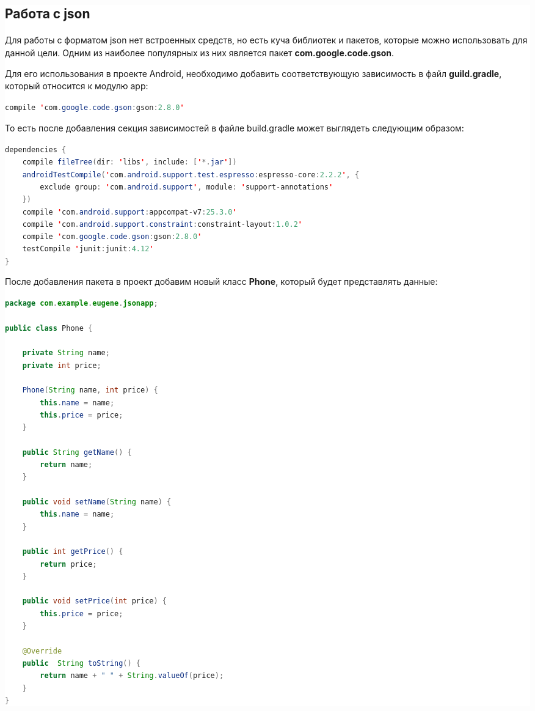 ## Работа с json

Для работы с форматом json нет встроенных средств, но есть куча библиотек и пакетов, которые можно использовать для данной цели. Одним из наиболее популярных из них является пакет **com.google.code.gson**.

Для его использования в проекте Android, необходимо добавить соответствующую зависимость в файл **guild.gradle**, который относится к модулю app:

```java
compile 'com.google.code.gson:gson:2.8.0'
```

То есть после добавления секция зависимостей в файле build.gradle может выглядеть следующим образом:

```java
dependencies {
    compile fileTree(dir: 'libs', include: ['*.jar'])
    androidTestCompile('com.android.support.test.espresso:espresso-core:2.2.2', {
        exclude group: 'com.android.support', module: 'support-annotations'
    })
    compile 'com.android.support:appcompat-v7:25.3.0'
    compile 'com.android.support.constraint:constraint-layout:1.0.2'
    compile 'com.google.code.gson:gson:2.8.0'
    testCompile 'junit:junit:4.12'
}
```

После добавления пакета в проект добавим новый класс **Phone**, который будет представлять данные:

```java
package com.example.eugene.jsonapp;

public class Phone {

    private String name;
    private int price;

    Phone(String name, int price) {
        this.name = name;
        this.price = price;
    }

    public String getName() {
        return name;
    }

    public void setName(String name) {
        this.name = name;
    }

    public int getPrice() {
        return price;
    }

    public void setPrice(int price) {
        this.price = price;
    }

    @Override
    public  String toString() {
        return name + " " + String.valueOf(price);
    }
}
```
